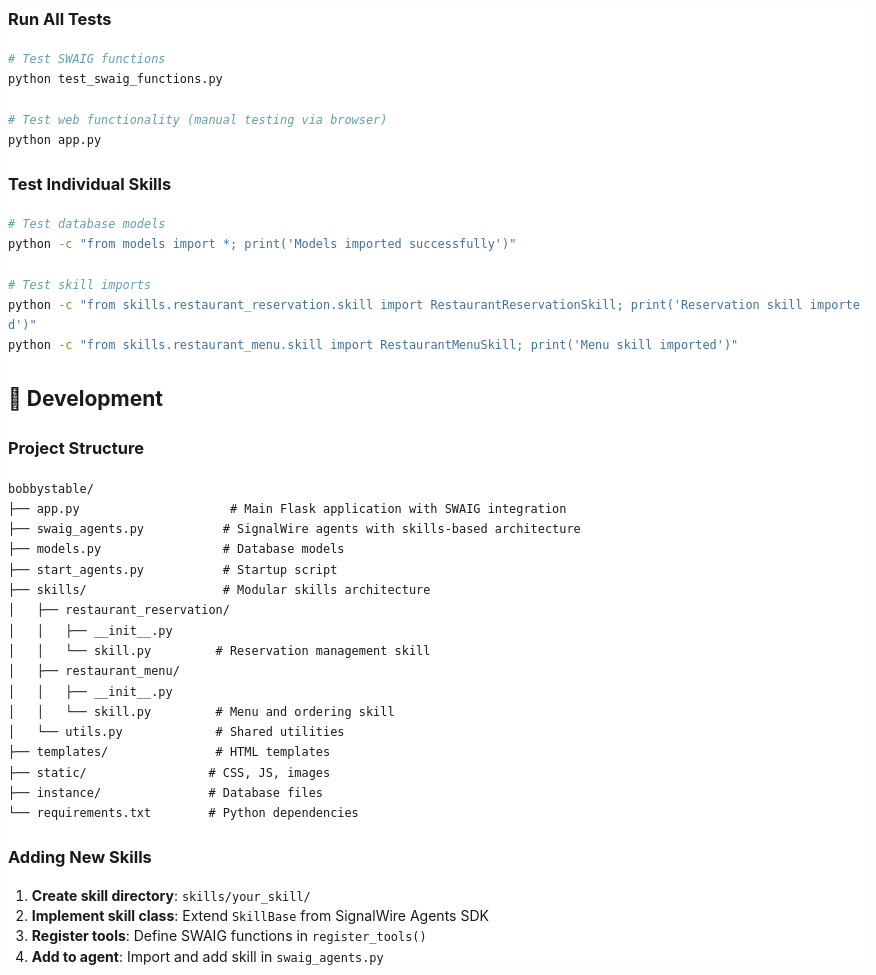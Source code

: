### Run All Tests

```bash
# Test SWAIG functions
python test_swaig_functions.py

# Test web functionality (manual testing via browser)
python app.py
```

### Test Individual Skills

```bash
# Test database models
python -c "from models import *; print('Models imported successfully')"

# Test skill imports
python -c "from skills.restaurant_reservation.skill import RestaurantReservationSkill; print('Reservation skill imported')"
python -c "from skills.restaurant_menu.skill import RestaurantMenuSkill; print('Menu skill imported')"
```

## 🔧 Development

### Project Structure

```
bobbystable/
├── app.py                     # Main Flask application with SWAIG integration
├── swaig_agents.py           # SignalWire agents with skills-based architecture
├── models.py                 # Database models
├── start_agents.py           # Startup script
├── skills/                   # Modular skills architecture
│   ├── restaurant_reservation/
│   │   ├── __init__.py
│   │   └── skill.py         # Reservation management skill
│   ├── restaurant_menu/
│   │   ├── __init__.py
│   │   └── skill.py         # Menu and ordering skill
│   └── utils.py             # Shared utilities
├── templates/               # HTML templates
├── static/                 # CSS, JS, images
├── instance/               # Database files
└── requirements.txt        # Python dependencies
```

### Adding New Skills

1. **Create skill directory**: `skills/your_skill/`
2. **Implement skill class**: Extend `SkillBase` from SignalWire Agents SDK
3. **Register tools**: Define SWAIG functions in `register_tools()`
4. **Add to agent**: Import and add skill in `swaig_agents.py`
